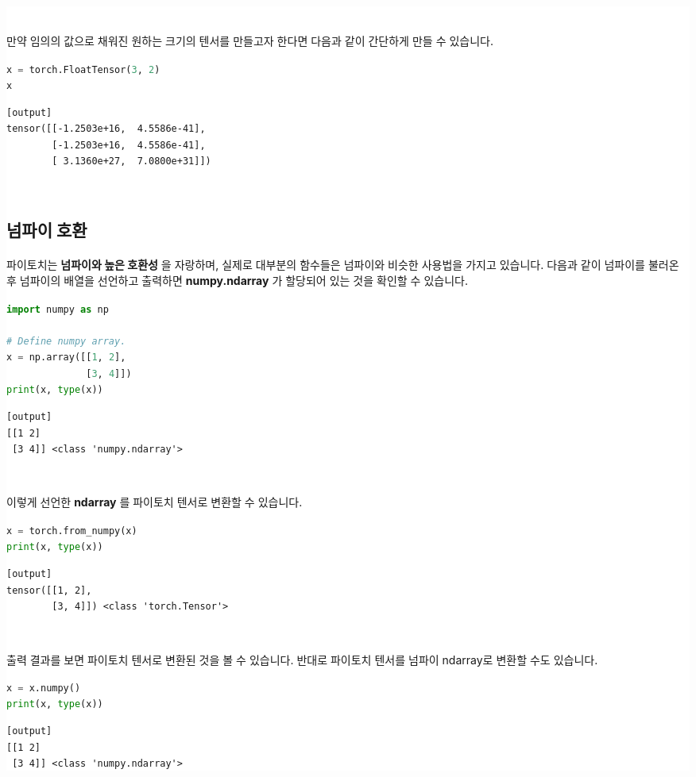 
<br>


만약 임의의 값으로 채워진 원하는 크기의 텐서를 만들고자 한다면 다음과 같이 간단하게 만들 수 있습니다.
```py
x = torch.FloatTensor(3, 2)
x
```
```
[output]
tensor([[-1.2503e+16,  4.5586e-41],
        [-1.2503e+16,  4.5586e-41],
        [ 3.1360e+27,  7.0800e+31]])
```


<br>




## 넘파이 호환


파이토치는 **넘파이와 높은 호환성** 을 자랑하며, 실제로 대부분의 함수들은 넘파이와 비슷한 사용법을 가지고 있습니다. 다음과 같이 넘파이를 불러온 후 넘파이의 배열을 선언하고 출력하면 **numpy.ndarray** 가 할당되어 있는 것을 확인할 수 있습니다.
```py
import numpy as np

# Define numpy array.
x = np.array([[1, 2],
              [3, 4]])
print(x, type(x))
```
```
[output]
[[1 2]
 [3 4]] <class 'numpy.ndarray'>
```


<br>


이렇게 선언한 **ndarray** 를 파이토치 텐서로 변환할 수 있습니다.
```py
x = torch.from_numpy(x)
print(x, type(x))
```
```
[output]
tensor([[1, 2],
        [3, 4]]) <class 'torch.Tensor'>
```


<br>


출력 결과를 보면 파이토치 텐서로 변환된 것을 볼 수 있습니다. 반대로 파이토치 텐서를 넘파이 ndarray로 변환할 수도 있습니다.
```py
x = x.numpy()
print(x, type(x))
```
```
[output]
[[1 2]
 [3 4]] <class 'numpy.ndarray'>
```
